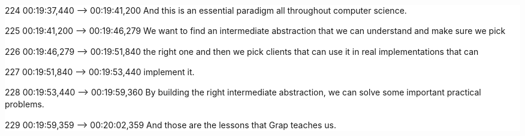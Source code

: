224
00:19:37,440 --> 00:19:41,200
And this is an essential paradigm all throughout computer science.

225
00:19:41,200 --> 00:19:46,279
We want to find an intermediate abstraction that we can understand and make sure we pick

226
00:19:46,279 --> 00:19:51,840
the right one and then we pick clients that can use it in real implementations that can

227
00:19:51,840 --> 00:19:53,440
implement it.

228
00:19:53,440 --> 00:19:59,360
By building the right intermediate abstraction, we can solve some important practical problems.

229
00:19:59,359 --> 00:20:02,359
And those are the lessons that Grap teaches us.

